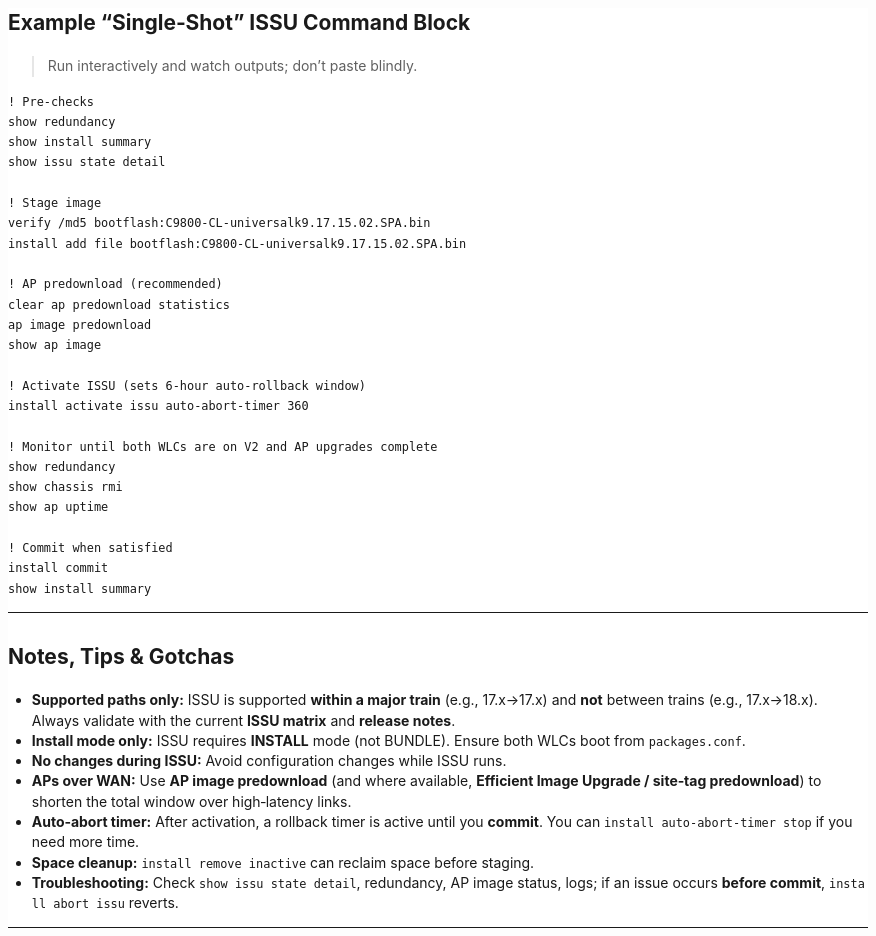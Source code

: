 ## Example “Single‑Shot” ISSU Command Block

> Run interactively and watch outputs; don’t paste blindly.

```console
! Pre-checks
show redundancy
show install summary
show issu state detail

! Stage image
verify /md5 bootflash:C9800-CL-universalk9.17.15.02.SPA.bin
install add file bootflash:C9800-CL-universalk9.17.15.02.SPA.bin

! AP predownload (recommended)
clear ap predownload statistics
ap image predownload
show ap image

! Activate ISSU (sets 6-hour auto-rollback window)
install activate issu auto-abort-timer 360

! Monitor until both WLCs are on V2 and AP upgrades complete
show redundancy
show chassis rmi
show ap uptime

! Commit when satisfied
install commit
show install summary
```

---

## Notes, Tips & Gotchas

- **Supported paths only:** ISSU is supported **within a major train** (e.g., 17.x→17.x) and **not** between trains (e.g., 17.x→18.x). Always validate with the current **ISSU matrix** and **release notes**.
- **Install mode only:** ISSU requires **INSTALL** mode (not BUNDLE). Ensure both WLCs boot from `packages.conf`.
- **No changes during ISSU:** Avoid configuration changes while ISSU runs.
- **APs over WAN:** Use **AP image predownload** (and where available, **Efficient Image Upgrade / site‑tag predownload**) to shorten the total window over high‑latency links.
- **Auto‑abort timer:** After activation, a rollback timer is active until you **commit**. You can `install auto-abort-timer stop` if you need more time.
- **Space cleanup:** `install remove inactive` can reclaim space before staging.
- **Troubleshooting:** Check `show issu state detail`, redundancy, AP image status, logs; if an issue occurs **before commit**, `install abort issu` reverts.

---
